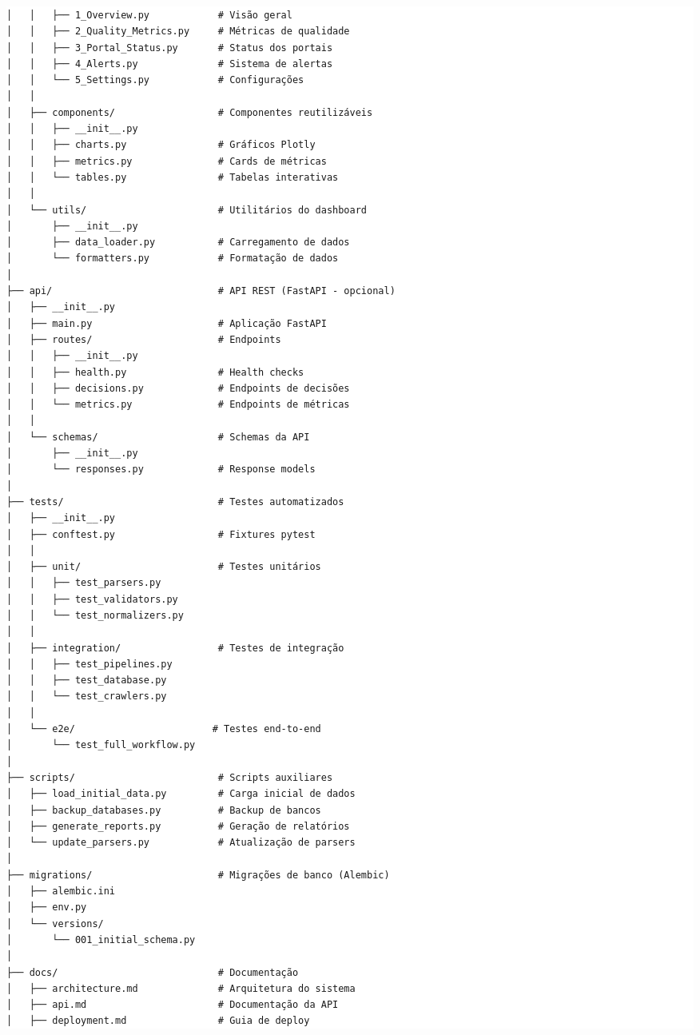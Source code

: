 ```
│   │   ├── 1_Overview.py            # Visão geral
│   │   ├── 2_Quality_Metrics.py     # Métricas de qualidade
│   │   ├── 3_Portal_Status.py       # Status dos portais
│   │   ├── 4_Alerts.py              # Sistema de alertas
│   │   └── 5_Settings.py            # Configurações
│   │
│   ├── components/                  # Componentes reutilizáveis
│   │   ├── __init__.py
│   │   ├── charts.py                # Gráficos Plotly
│   │   ├── metrics.py               # Cards de métricas
│   │   └── tables.py                # Tabelas interativas
│   │
│   └── utils/                       # Utilitários do dashboard
│       ├── __init__.py
│       ├── data_loader.py           # Carregamento de dados
│       └── formatters.py            # Formatação de dados
│
├── api/                             # API REST (FastAPI - opcional)
│   ├── __init__.py
│   ├── main.py                      # Aplicação FastAPI
│   ├── routes/                      # Endpoints
│   │   ├── __init__.py
│   │   ├── health.py                # Health checks
│   │   ├── decisions.py             # Endpoints de decisões
│   │   └── metrics.py               # Endpoints de métricas
│   │
│   └── schemas/                     # Schemas da API
│       ├── __init__.py
│       └── responses.py             # Response models
│
├── tests/                           # Testes automatizados
│   ├── __init__.py
│   ├── conftest.py                  # Fixtures pytest
│   │
│   ├── unit/                        # Testes unitários
│   │   ├── test_parsers.py
│   │   ├── test_validators.py
│   │   └── test_normalizers.py
│   │
│   ├── integration/                 # Testes de integração
│   │   ├── test_pipelines.py
│   │   ├── test_database.py
│   │   └── test_crawlers.py
│   │
│   └── e2e/                        # Testes end-to-end
│       └── test_full_workflow.py
│
├── scripts/                         # Scripts auxiliares
│   ├── load_initial_data.py         # Carga inicial de dados
│   ├── backup_databases.py          # Backup de bancos
│   ├── generate_reports.py          # Geração de relatórios
│   └── update_parsers.py            # Atualização de parsers
│
├── migrations/                      # Migrações de banco (Alembic)
│   ├── alembic.ini
│   ├── env.py
│   └── versions/
│       └── 001_initial_schema.py
│
├── docs/                            # Documentação
│   ├── architecture.md              # Arquitetura do sistema
│   ├── api.md                       # Documentação da API
│   ├── deployment.md                # Guia de deploy
```